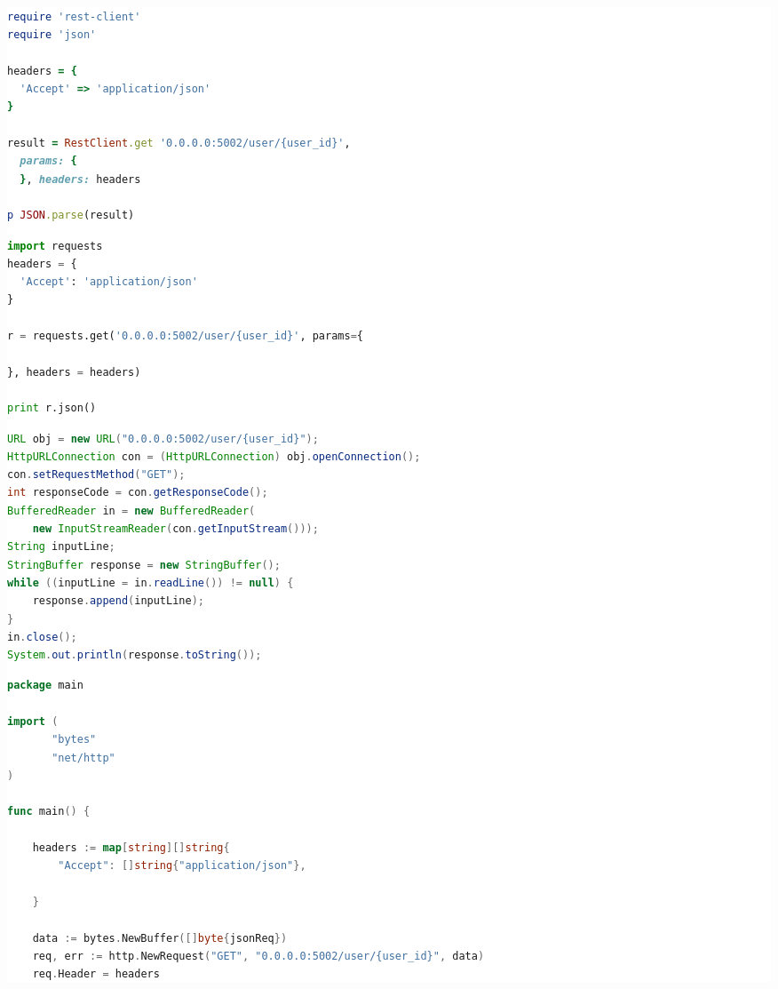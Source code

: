 ```ruby
require 'rest-client'
require 'json'

headers = {
  'Accept' => 'application/json'
}

result = RestClient.get '0.0.0.0:5002/user/{user_id}',
  params: {
  }, headers: headers

p JSON.parse(result)

```

```python
import requests
headers = {
  'Accept': 'application/json'
}

r = requests.get('0.0.0.0:5002/user/{user_id}', params={

}, headers = headers)

print r.json()

```

```java
URL obj = new URL("0.0.0.0:5002/user/{user_id}");
HttpURLConnection con = (HttpURLConnection) obj.openConnection();
con.setRequestMethod("GET");
int responseCode = con.getResponseCode();
BufferedReader in = new BufferedReader(
    new InputStreamReader(con.getInputStream()));
String inputLine;
StringBuffer response = new StringBuffer();
while ((inputLine = in.readLine()) != null) {
    response.append(inputLine);
}
in.close();
System.out.println(response.toString());

```

```go
package main

import (
       "bytes"
       "net/http"
)

func main() {

    headers := map[string][]string{
        "Accept": []string{"application/json"},
        
    }

    data := bytes.NewBuffer([]byte{jsonReq})
    req, err := http.NewRequest("GET", "0.0.0.0:5002/user/{user_id}", data)
    req.Header = headers

```